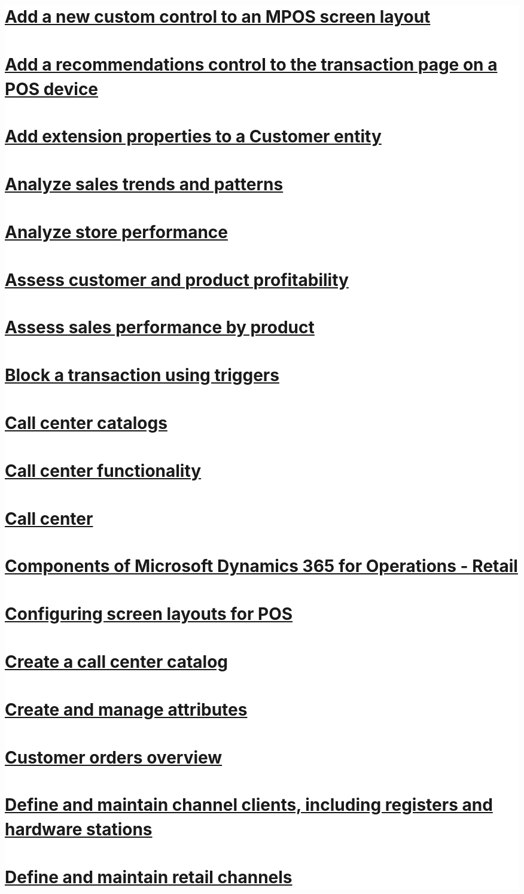 # [Add a new custom control to an MPOS screen layout](add-new-custom-control-mpos-screen-layout.md)
# [Add a recommendations control to the transaction page on a POS device](add-recommendations-control-pos-screen.md)
# [Add extension properties to a Customer entity](add-extension-properties.md)
# [Analyze sales trends and patterns](analyze-sales-trends-patterns.md)
# [Analyze store performance](store-performance-information.md)
# [Assess customer and product profitability](assess-customer-product-profitability.md)
# [Assess sales performance by product](sales-performance-products.md)
# [Block a transaction using triggers](trigger-example-blocking-transaction.md)
# [Call center catalogs](call-center-catalogs.md)
# [Call center functionality](call-center-functionality.md)
# [Call center](call-center.md)
# [Components of Microsoft Dynamics 365 for Operations  -  Retail](retail-components.md)
# [Configuring screen layouts for POS](pos-screen-layouts.md)
# [Create a call center catalog](create-call-center-catalogs.md)
# [Create and manage attributes](create-manage-attributes.md)
# [Customer orders overview](customer-orders-overview.md)
# [Define and maintain channel clients, including registers and hardware stations](define-maintain-channel-clients-registers-hw-stations.md)
# [Define and maintain retail channels](define-maintain-retail-channels.md)